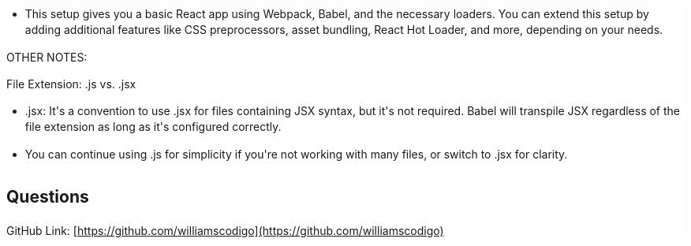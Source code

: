 - This setup gives you a basic React app using Webpack, Babel, and the necessary loaders. You can extend this setup by adding additional features like CSS preprocessors, asset bundling, React Hot Loader, and more, depending on your needs.


OTHER NOTES: 

File Extension: .js vs. .jsx

- .jsx: It's a convention to use .jsx for files containing JSX syntax, but it's not required. Babel will transpile JSX regardless of the file extension as long as it's configured correctly.

- You can continue using .js for simplicity if you're not working with many files, or switch to .jsx for clarity.

## Questions
GitHub Link: [https://github.com/williamscodigo](https://github.com/williamscodigo)